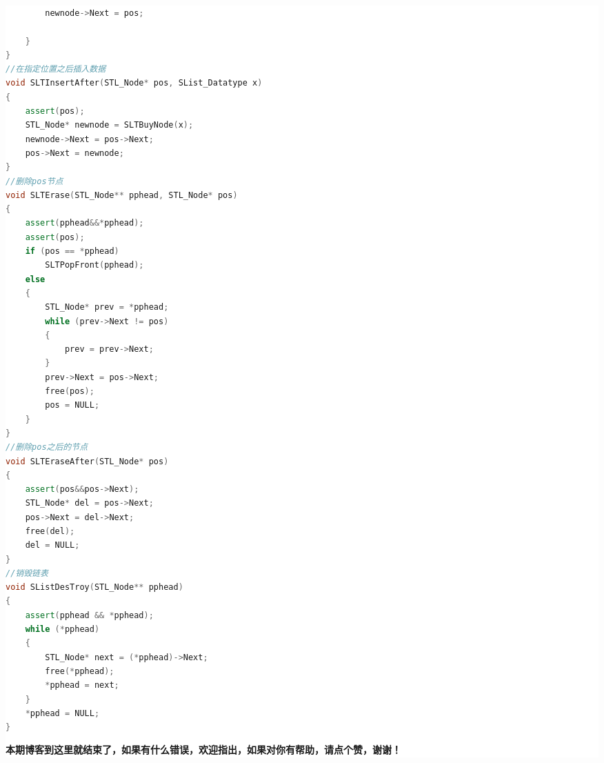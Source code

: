 ```cpp
		newnode->Next = pos;

	}
}
//在指定位置之后插入数据
void SLTInsertAfter(STL_Node* pos, SList_Datatype x)
{
	assert(pos);
	STL_Node* newnode = SLTBuyNode(x);
	newnode->Next = pos->Next;
	pos->Next = newnode;
}
//删除pos节点
void SLTErase(STL_Node** pphead, STL_Node* pos)
{
	assert(pphead&&*pphead);
	assert(pos);
	if (pos == *pphead)
		SLTPopFront(pphead);
	else
	{
		STL_Node* prev = *pphead;
		while (prev->Next != pos)
		{
			prev = prev->Next;
		}
		prev->Next = pos->Next;
		free(pos);
		pos = NULL;
	}
}
//删除pos之后的节点
void SLTEraseAfter(STL_Node* pos)
{
	assert(pos&&pos->Next);
	STL_Node* del = pos->Next;
	pos->Next = del->Next;
	free(del);
	del = NULL;
}
//销毁链表
void SListDesTroy(STL_Node** pphead)
{
	assert(pphead && *pphead);
	while (*pphead)
	{
		STL_Node* next = (*pphead)->Next;
		free(*pphead);
		*pphead = next;
	}
	*pphead = NULL;
}
```


**本期博客到这里就结束了，如果有什么错误，欢迎指出，如果对你有帮助，请点个赞，谢谢！**